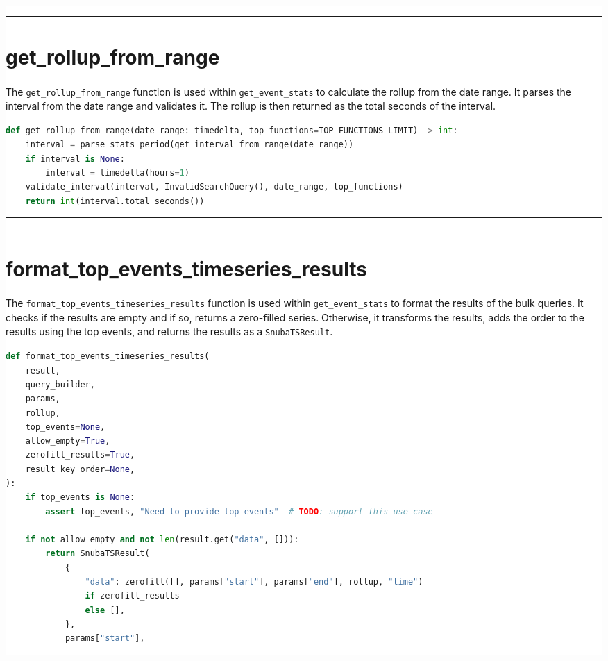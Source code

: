 ```python
```

---

</SwmSnippet>

<SwmSnippet path="/src/sentry/api/endpoints/organization_profiling_functions.py" line="285">

---

# get_rollup_from_range

The `get_rollup_from_range` function is used within `get_event_stats` to calculate the rollup from the date range. It parses the interval from the date range and validates it. The rollup is then returned as the total seconds of the interval.

```python
def get_rollup_from_range(date_range: timedelta, top_functions=TOP_FUNCTIONS_LIMIT) -> int:
    interval = parse_stats_period(get_interval_from_range(date_range))
    if interval is None:
        interval = timedelta(hours=1)
    validate_interval(interval, InvalidSearchQuery(), date_range, top_functions)
    return int(interval.total_seconds())
```

---

</SwmSnippet>

<SwmSnippet path="/src/sentry/snuba/functions.py" line="196">

---

# format_top_events_timeseries_results

The `format_top_events_timeseries_results` function is used within `get_event_stats` to format the results of the bulk queries. It checks if the results are empty and if so, returns a zero-filled series. Otherwise, it transforms the results, adds the order to the results using the top events, and returns the results as a `SnubaTSResult`.

```python
def format_top_events_timeseries_results(
    result,
    query_builder,
    params,
    rollup,
    top_events=None,
    allow_empty=True,
    zerofill_results=True,
    result_key_order=None,
):
    if top_events is None:
        assert top_events, "Need to provide top events"  # TODO: support this use case

    if not allow_empty and not len(result.get("data", [])):
        return SnubaTSResult(
            {
                "data": zerofill([], params["start"], params["end"], rollup, "time")
                if zerofill_results
                else [],
            },
            params["start"],
```

---